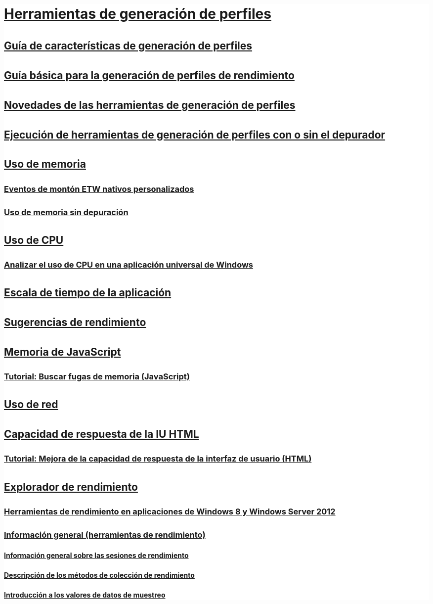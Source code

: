 # [Herramientas de generación de perfiles](profiling-tools.md)
## [Guía de características de generación de perfiles](profiling-feature-tour.md)
## [Guía básica para la generación de perfiles de rendimiento](beginners-guide-to-performance-profiling.md)
## [Novedades de las herramientas de generación de perfiles](what-s-new-in-profiling-tools.md)
## [Ejecución de herramientas de generación de perfiles con o sin el depurador](running-profiling-tools-with-or-without-the-debugger.md)
## [Uso de memoria](memory-usage.md)
### [Eventos de montón ETW nativos personalizados](custom-native-etw-heap-events.md)
### [Uso de memoria sin depuración](memory-usage-without-debugging2.md)
## [Uso de CPU](cpu-usage.md)
### [Analizar el uso de CPU en una aplicación universal de Windows](analyze-cpu-usage-in-a-windows-universal-app.md)
## [Escala de tiempo de la aplicación](application-timeline.md)
## [Sugerencias de rendimiento](perftips.md)
## [Memoria de JavaScript](javascript-memory.md)
### [Tutorial: Buscar fugas de memoria (JavaScript)](walkthrough-find-a-memory-leak-javascript.md)
## [Uso de red](network-usage.md)
## [Capacidad de respuesta de la IU HTML](html-ui-responsiveness.md)
### [Tutorial: Mejora de la capacidad de respuesta de la interfaz de usuario (HTML)](walkthrough-improving-ui-responsiveness-html.md)
## [Explorador de rendimiento](performance-explorer.md)
### [Herramientas de rendimiento en aplicaciones de Windows 8 y Windows Server 2012](performance-tools-on-windows-8-and-windows-server-2012-applications.md)
### [Información general (herramientas de rendimiento)](overviews-performance-tools.md)
#### [Información general sobre las sesiones de rendimiento](performance-session-overview.md)
#### [Descripción de los métodos de colección de rendimiento](understanding-performance-collection-methods.md)
#### [Introducción a los valores de datos de muestreo](understanding-sampling-data-values.md)